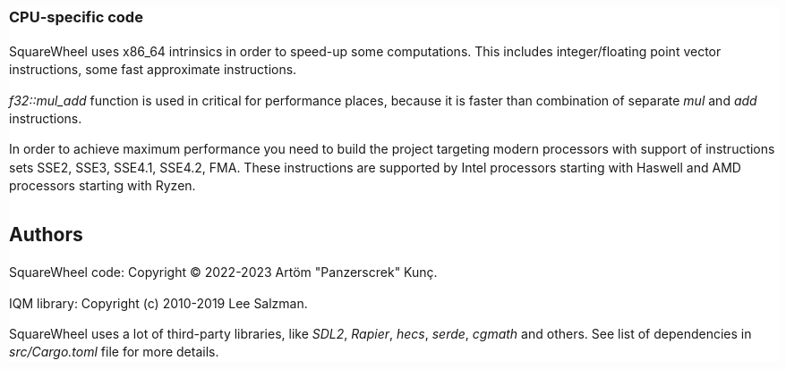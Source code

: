
### CPU-specific code

SquareWheel uses x86_64 intrinsics in order to speed-up some computations.
This includes integer/floating point vector instructions, some fast approximate instructions.

_f32::mul_add_ function is used in critical for performance places, because it is faster than combination of separate _mul_ and _add_ instructions.

In order to achieve maximum performance you need to build the project targeting modern processors with support of instructions sets SSE2, SSE3, SSE4.1, SSE4.2, FMA.
These instructions are supported by Intel processors starting with Haswell and AMD processors starting with Ryzen.


## Authors

SquareWheel code:
Copyright © 2022-2023 Artöm "Panzerscrek" Kunç.

IQM library:
Copyright (c) 2010-2019 Lee Salzman.

SquareWheel uses a lot of third-party libraries, like _SDL2_, _Rapier_, _hecs_, _serde_, _cgmath_ and others.
See list of dependencies in _src/Cargo.toml_ file for more details.
